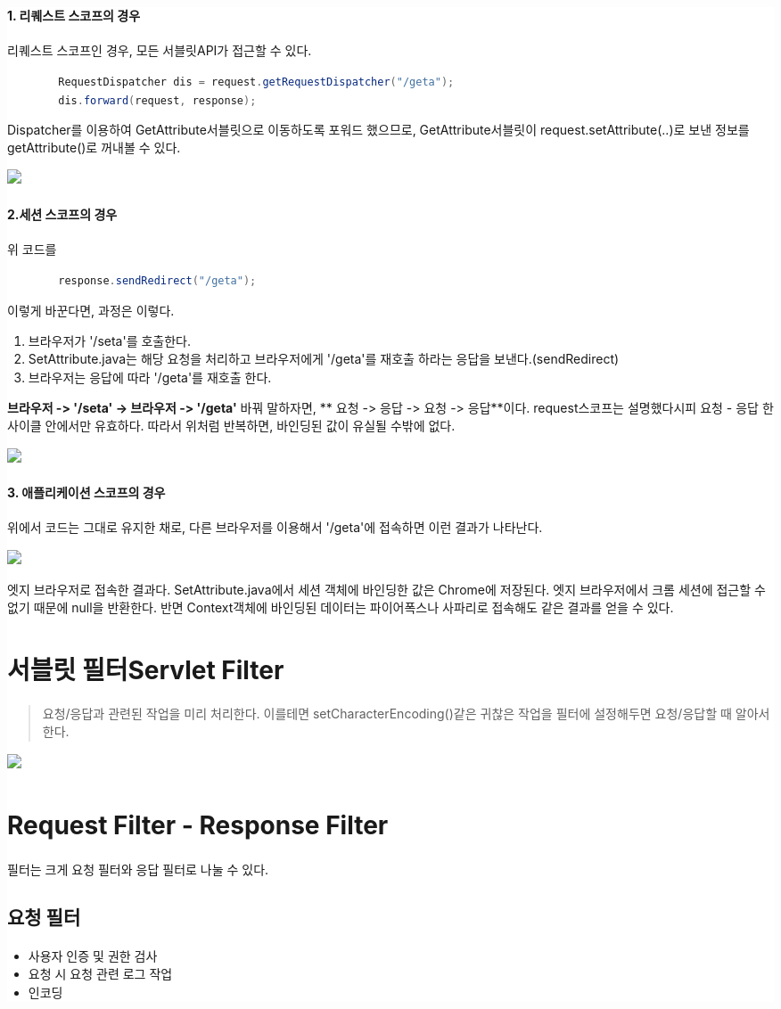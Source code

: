 
#### 1. 리퀘스트 스코프의 경우

리퀘스트 스코프인 경우, 모든 서블릿API가 접근할 수 있다.

```java
		RequestDispatcher dis = request.getRequestDispatcher("/geta");
		dis.forward(request, response);
```
Dispatcher를 이용하여 GetAttribute서블릿으로 이동하도록 포워드 했으므로,
GetAttribute서블릿이 request.setAttribute(..)로 보낸 정보를 getAttribute()로 꺼내볼 수 있다.

![](https://images.velog.io/images/cocodori/post/7da9783e-0a18-48c5-bac3-3e00adc7d294/1.png)

#### 2.세션 스코프의 경우

위 코드를
```java
		response.sendRedirect("/geta");
```
이렇게 바꾼다면, 과정은 이렇다.

1. 브라우저가 '/seta'를 호출한다.
2. SetAttribute.java는 해당 요청을 처리하고 브라우저에게 '/geta'를 재호출 하라는 응답을 보낸다.(sendRedirect)
3. 브라우저는 응답에 따라 '/geta'를 재호출 한다.

**브라우저 -> '/seta' -> 브라우저 -> '/geta'**
바꿔 말하자면, ** 요청 -> 응답 -> 요청 -> 응답**이다. request스코프는 설명했다시피 요청 - 응답 한 사이클 안에서만 유효하다. 따라서 위처럼 반복하면, 바인딩된 값이 유실될 수밖에 없다.

![](https://images.velog.io/images/cocodori/post/b7897420-bc3b-4d97-be76-b220d7d942ff/2.png)

#### 3. 애플리케이션 스코프의 경우

위에서 코드는 그대로 유지한 채로, 다른 브라우저를 이용해서 '/geta'에 접속하면 이런 결과가 나타난다.

![](https://images.velog.io/images/cocodori/post/255ef91f-23e3-4cbf-be1a-a20e5dff8c40/3.png)

엣지 브라우저로 접속한 결과다.
SetAttribute.java에서 세션 객체에 바인딩한 값은 Chrome에 저장된다. 엣지 브라우저에서 크롬 세션에 접근할 수 없기 때문에 null을 반환한다. 반면 Context객체에 바인딩된 데이터는 파이어폭스나 사파리로 접속해도 같은 결과를 얻을 수 있다.

# 서블릿 필터Servlet Filter

> 요청/응답과 관련된 작업을 미리 처리한다. 이를테면 setCharacterEncoding()같은 귀찮은 작업을 필터에 설정해두면 요청/응답할 때 알아서 한다.

![](https://images.velog.io/images/cocodori/post/c6285941-3d29-4375-a694-6c0f1a69da6d/servletfilter.JPG)

# Request Filter - Response Filter
필터는 크게 요청 필터와 응답 필터로 나눌 수 있다.
## 요청 필터
- 사용자 인증 및 권한 검사
- 요청 시 요청 관련 로그 작업
- 인코딩
